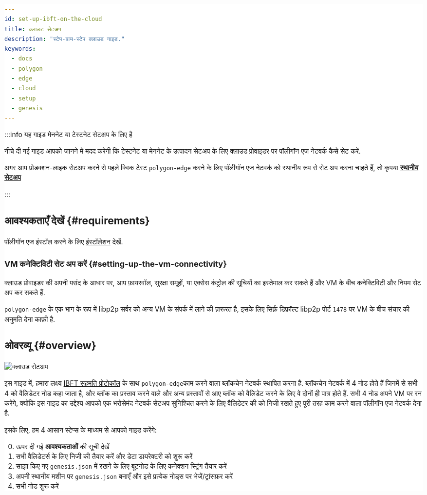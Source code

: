 ```yaml
---
id: set-up-ibft-on-the-cloud
title: क्लाउड सेटअप
description: "स्टेप-बाय-स्टेप क्लाउड गाइड."
keywords:
  - docs
  - polygon
  - edge
  - cloud
  - setup
  - genesis
---
```


:::info यह गाइड मेननेट या टेस्टनेट सेटअप के लिए है

नीचे दी गई गाइड आपको जानने में मदद करेगी कि टेस्टनेट या मेननेट के उत्पादन सेटअप के लिए क्लाउड प्रोवाइडर पर पॉलीगॉन एज नेटवर्क कैसे सेट करें.

अगर आप प्रोडक्शन-लाइक सेटअप करने से पहले क्विक टेस्ट `polygon-edge` करने के लिए पॉलीगॉन एज नेटवर्क को स्थानीय रूप से सेट अप करना चाहते हैं, तो कृपया
**[स्थानीय सेटअप](/docs/edge/get-started/set-up-ibft-locally)**

:::

## आवश्यकताएँ देखें {#requirements}

पॉलीगॉन एज इंस्टॉल करने के लिए [इंस्टॉलेशन](/docs/edge/get-started/installation) देखें.

### VM कनेक्टिविटी सेट अप करें {#setting-up-the-vm-connectivity}

क्लाउड प्रोवाइडर की अपनी पसंद के आधार पर, आप फ़ायरवॉल, सुरक्षा समूहों, या एक्सेस कंट्रोल की सूचियों का इस्तेमाल कर सकते हैं
और VM के बीच कनेक्टिविटी और नियम सेट अप कर सकते हैं.

`polygon-edge` के एक भाग के रूप में libp2p सर्वर को अन्य VM के संपर्क में लाने की ज़रूरत है,
इसके लिए सिर्फ़ डिफ़ॉल्ट libp2p पोर्ट `1478` पर VM के बीच संचार की अनुमति देना काफ़ी है.

## ओवरव्यू {#overview}

![क्लाउड सेटअप](/img/edge/ibft-setup/cloud.svg)

इस गाइड में, हमारा लक्ष्य [IBFT सहमति प्रोटोकॉल](https://github.com/ethereum/EIPs/issues/650) के साथ `polygon-edge`काम करने वाला ब्लॉकचेन नेटवर्क स्थापित करना है. ब्लॉकचेन नेटवर्क में 4 नोड होते हैं जिनमें से सभी 4 को वैलिडेटर नोड कहा जाता है, और ब्लॉक का प्रस्ताव करने वाले और अन्य प्रस्तावों से आए ब्लॉक को वैलिडेट करने के लिए वे दोनों ही पात्र होते हैं.
सभी 4 नोड अपने VM पर रन करेंगे, क्योंकि इस गाइड का उद्देश्य आपको एक भरोसेमंद नेटवर्क सेटअप सुनिश्चित करने के लिए वैलिडेटर की को निजी रखते हुए पूरी तरह काम करने वाला पॉलीगॉन एज नेटवर्क देना है.

इसके लिए, हम 4 आसान स्टेप्स के माध्यम से आपको गाइड करेंगे:

0. ऊपर दी गई **आवश्यकताओं** की सूची देखें
1. सभी वैलिडेटर्स के लिए निजी की तैयार करें और डेटा डायरेक्टरी को शुरू करें
2. साझा किए गए `genesis.json` में रखने के लिए बूटनोड के लिए कनेक्शन स्ट्रिंग तैयार करें
3. अपनी स्थानीय मशीन पर `genesis.json` बनाएँ और इसे प्रत्येक नोड्स पर भेजें/ट्रांसफ़र करें
4. सभी नोड शुरू करें

